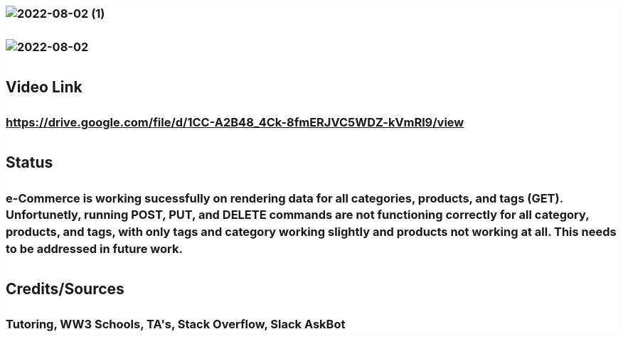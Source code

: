 ### <img width="1128" alt="2022-08-02 (1)" src="https://user-images.githubusercontent.com/104933717/182495882-eea27646-511c-4d86-834d-8c91d940c251.png">
### <img width="1128" alt="2022-08-02" src="https://user-images.githubusercontent.com/104933717/182495898-cf5875dc-2adb-495a-a3b2-a12c4dc4fd67.png">
## Video Link
### https://drive.google.com/file/d/1CC-A2B48_4Ck-8fmERJVC5WDZ-kVmRl9/view
## Status 
### e-Commerce is working sucessfully on rendering data for all categories, products, and tags (GET). Unfortunetly, running POST, PUT, and DELETE commands are not functioning correctly for all category, products, and tags, with only tags and category working slightly and products not working at all. This needs to be addressed in future work.
## Credits/Sources 
### Tutoring, WW3 Schools, TA's, Stack Overflow, Slack AskBot
